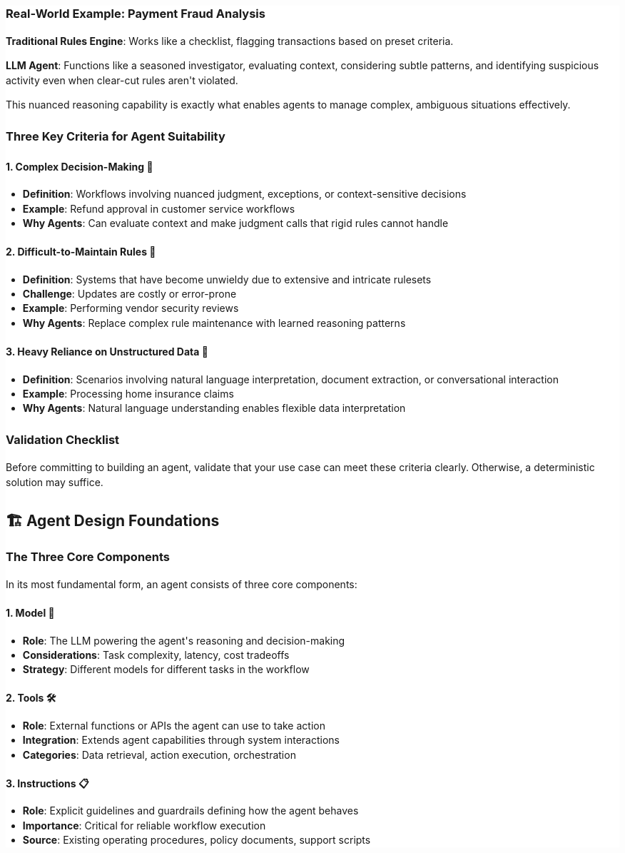 ### Real-World Example: Payment Fraud Analysis

**Traditional Rules Engine**: Works like a checklist, flagging transactions based on preset criteria.

**LLM Agent**: Functions like a seasoned investigator, evaluating context, considering subtle patterns, and identifying suspicious activity even when clear-cut rules aren't violated.

This nuanced reasoning capability is exactly what enables agents to manage complex, ambiguous situations effectively.

### Three Key Criteria for Agent Suitability

#### 1. **Complex Decision-Making** 🧩
- **Definition**: Workflows involving nuanced judgment, exceptions, or context-sensitive decisions
- **Example**: Refund approval in customer service workflows
- **Why Agents**: Can evaluate context and make judgment calls that rigid rules cannot handle

#### 2. **Difficult-to-Maintain Rules** 🔧
- **Definition**: Systems that have become unwieldy due to extensive and intricate rulesets
- **Challenge**: Updates are costly or error-prone
- **Example**: Performing vendor security reviews
- **Why Agents**: Replace complex rule maintenance with learned reasoning patterns

#### 3. **Heavy Reliance on Unstructured Data** 📄
- **Definition**: Scenarios involving natural language interpretation, document extraction, or conversational interaction
- **Example**: Processing home insurance claims
- **Why Agents**: Natural language understanding enables flexible data interpretation

### Validation Checklist

Before committing to building an agent, validate that your use case can meet these criteria clearly. Otherwise, a deterministic solution may suffice.

## 🏗️ Agent Design Foundations

### The Three Core Components

In its most fundamental form, an agent consists of three core components:

#### 1. **Model** 🤖
- **Role**: The LLM powering the agent's reasoning and decision-making
- **Considerations**: Task complexity, latency, cost tradeoffs
- **Strategy**: Different models for different tasks in the workflow

#### 2. **Tools** 🛠️
- **Role**: External functions or APIs the agent can use to take action
- **Integration**: Extends agent capabilities through system interactions
- **Categories**: Data retrieval, action execution, orchestration

#### 3. **Instructions** 📋
- **Role**: Explicit guidelines and guardrails defining how the agent behaves
- **Importance**: Critical for reliable workflow execution
- **Source**: Existing operating procedures, policy documents, support scripts
